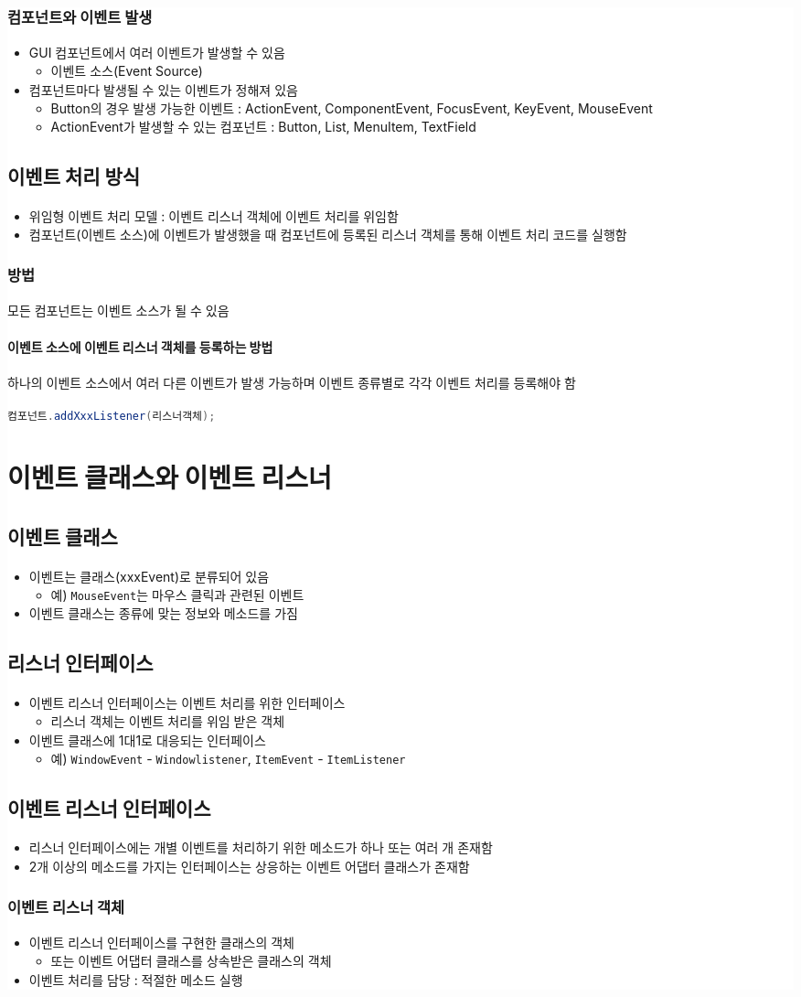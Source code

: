 ### 컴포넌트와 이벤트 발생
- GUI 컴포넌트에서 여러 이벤트가 발생할 수 있음
  + 이벤트 소스(Event Source)
- 컴포넌트마다 발생될 수 있는 이벤트가 정해져 있음
  + Button의 경우 발생 가능한 이벤트 : ActionEvent, ComponentEvent, FocusEvent, KeyEvent, MouseEvent
  + ActionEvent가 발생할 수 있는 컴포넌트 : Button, List, MenuItem, TextField


## 이벤트 처리 방식
- 위임형 이벤트 처리 모델 : 이벤트 리스너 객체에 이벤트 처리를 위임함
- 컴포넌트(이벤트 소스)에 이벤트가 발생했을 때 컴포넌트에 등록된 리스너 객체를 통해 이벤트 처리 코드를 실행함


### 방법
모든 컴포넌트는 이벤트 소스가 될 수 있음

#### 이벤트 소스에 이벤트 리스너 객체를 등록하는 방법
하나의 이벤트 소스에서 여러 다른 이벤트가 발생 가능하며 이벤트 종류별로 각각 이벤트 처리를 등록해야 함

```java
컴포넌트.addXxxListener(리스너객체);
```


# 이벤트 클래스와 이벤트 리스너

## 이벤트 클래스

- 이벤트는 클래스(xxxEvent)로 분류되어 있음
  + 예) `MouseEvent`는 마우스 클릭과 관련된 이벤트
- 이벤트 클래스는 종류에 맞는 정보와 메소드를 가짐


## 리스너 인터페이스

- 이벤트 리스너 인터페이스는 이벤트 처리를 위한 인터페이스
  + 리스너 객체는 이벤트 처리를 위임 받은 객체
- 이벤트 클래스에 1대1로 대응되는 인터페이스
  + 예) `WindowEvent` - `Windowlistener`, `ItemEvent` - `ItemListener`


## 이벤트 리스너 인터페이스

- 리스너 인터페이스에는 개별 이벤트를 처리하기 위한 메소드가 하나 또는 여러 개 존재함
- 2개 이상의 메소드를 가지는 인터페이스는 상응하는 이벤트 어댑터 클래스가 존재함

### 이벤트 리스너 객체

- 이벤트 리스너 인터페이스를 구현한 클래스의 객체
  + 또는 이벤트 어댑터 클래스를 상속받은 클래스의 객체
- 이벤트 처리를 담당 : 적절한 메소드 실행
